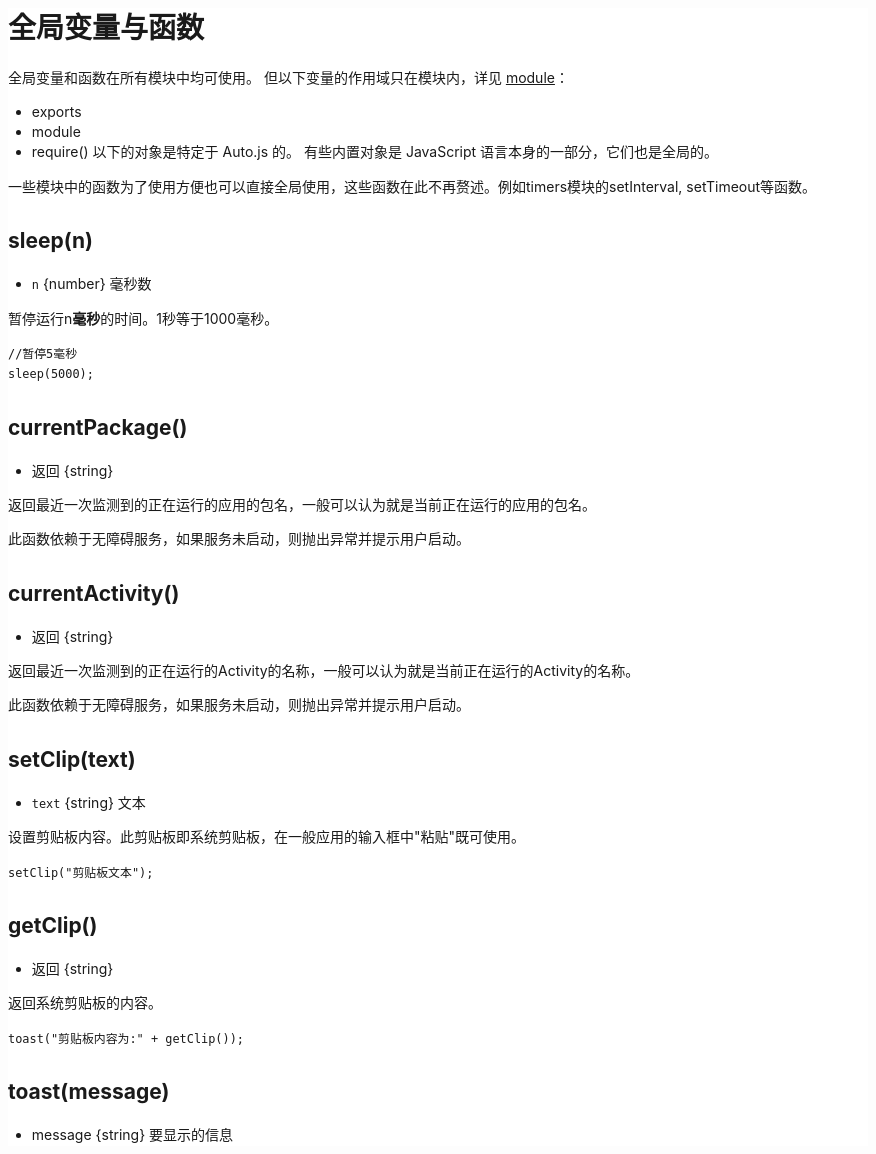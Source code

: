 # 全局变量与函数

全局变量和函数在所有模块中均可使用。 但以下变量的作用域只在模块内，详见 [module](modules.html)：
* exports
* module
* require()
以下的对象是特定于 Auto.js 的。 有些内置对象是 JavaScript 语言本身的一部分，它们也是全局的。

一些模块中的函数为了使用方便也可以直接全局使用，这些函数在此不再赘述。例如timers模块的setInterval, setTimeout等函数。

## sleep(n)
* `n` {number} 毫秒数

暂停运行n**毫秒**的时间。1秒等于1000毫秒。

```
//暂停5毫秒
sleep(5000);
```

## currentPackage()
* 返回 {string}

返回最近一次监测到的正在运行的应用的包名，一般可以认为就是当前正在运行的应用的包名。

此函数依赖于无障碍服务，如果服务未启动，则抛出异常并提示用户启动。

## currentActivity()
* 返回 {string}

返回最近一次监测到的正在运行的Activity的名称，一般可以认为就是当前正在运行的Activity的名称。

此函数依赖于无障碍服务，如果服务未启动，则抛出异常并提示用户启动。

## setClip(text)
* `text` {string} 文本

设置剪贴板内容。此剪贴板即系统剪贴板，在一般应用的输入框中"粘贴"既可使用。

```
setClip("剪贴板文本");
```

## getClip()
* 返回 {string}

返回系统剪贴板的内容。

```
toast("剪贴板内容为:" + getClip());
```

## toast(message)
* message {string} 要显示的信息
